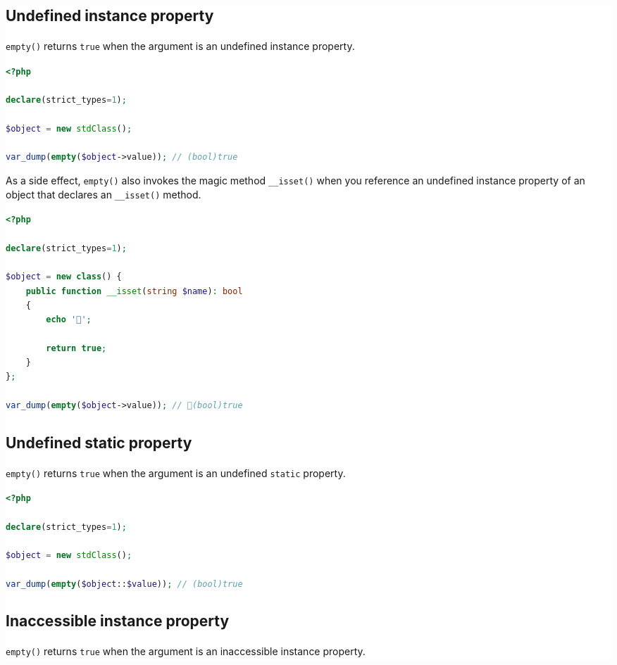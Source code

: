 

## Undefined instance property
`empty()` returns `true` when the argument is an undefined instance property.

```php
<?php

declare(strict_types=1);

$object = new stdClass();

var_dump(empty($object->value)); // (bool)true
```

As a side effect, `empty()` also invokes the magic method `__isset()` when you reference an undefined instance property of an object that declares an `__isset()` method.

```php
<?php

declare(strict_types=1);

$object = new class() {
    public function __isset(string $name): bool
    {
        echo '👋';

        return true;
    }
};

var_dump(empty($object->value)); // 👋(bool)true
```



## Undefined static property
`empty()` returns `true` when the argument is an undefined `static` property.
```php
<?php

declare(strict_types=1);

$object = new stdClass();

var_dump(empty($object::$value)); // (bool)true
```



## Inaccessible instance property
`empty()` returns `true` when the argument is an inaccessible instance property.
